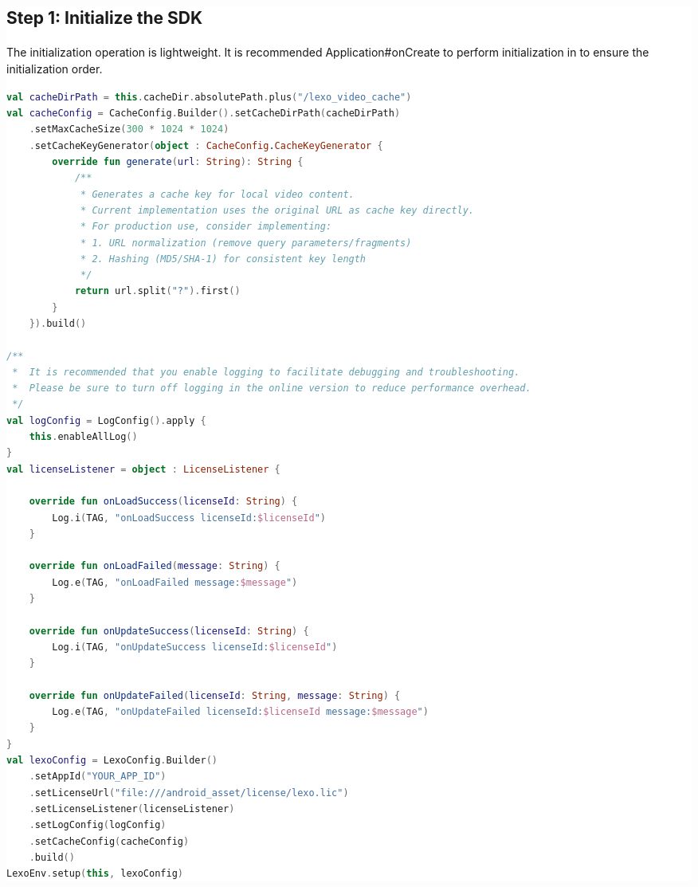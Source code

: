 ## Step 1: Initialize the SDK

The initialization operation is lightweight. It is recommended Application#onCreate to perform
initialization in to ensure the initialization order.

```kotlin
val cacheDirPath = this.cacheDir.absolutePath.plus("/lexo_video_cache")
val cacheConfig = CacheConfig.Builder().setCacheDirPath(cacheDirPath)
    .setMaxCacheSize(300 * 1024 * 1024)
    .setCacheKeyGenerator(object : CacheConfig.CacheKeyGenerator {
        override fun generate(url: String): String {
            /**
             * Generates a cache key for local video content.
             * Current implementation uses the original URL as cache key directly.
             * For production use, consider implementing:
             * 1. URL normalization (remove query parameters/fragments)
             * 2. Hashing (MD5/SHA-1) for consistent key length
             */
            return url.split("?").first()
        }
    }).build()

/**
 *  It is recommended that you enable logging to facilitate debugging and troubleshooting.
 *  Please be sure to turn off logging in the online version to reduce performance overhead.
 */
val logConfig = LogConfig().apply {
    this.enableAllLog()
}
val licenseListener = object : LicenseListener {

    override fun onLoadSuccess(licenseId: String) {
        Log.i(TAG, "onLoadSuccess licenseId:$licenseId")
    }

    override fun onLoadFailed(message: String) {
        Log.e(TAG, "onLoadFailed message:$message")
    }

    override fun onUpdateSuccess(licenseId: String) {
        Log.i(TAG, "onUpdateSuccess licenseId:$licenseId")
    }

    override fun onUpdateFailed(licenseId: String, message: String) {
        Log.e(TAG, "onUpdateFailed licenseId:$licenseId message:$message")
    }
}
val lexoConfig = LexoConfig.Builder()
    .setAppId("YOUR_APP_ID")
    .setLicenseUrl("file:///android_asset/license/lexo.lic")
    .setLicenseListener(licenseListener)
    .setLogConfig(logConfig)
    .setCacheConfig(cacheConfig)
    .build()
LexoEnv.setup(this, lexoConfig)
```
